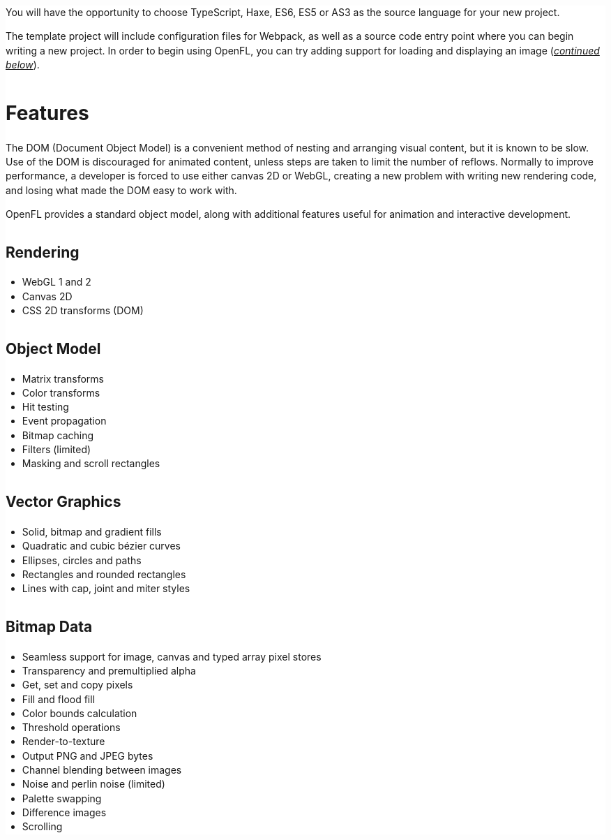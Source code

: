 You will have the opportunity to choose TypeScript, Haxe, ES6, ES5 or AS3 as the source language for your new project.

The template project will include configuration files for Webpack, as well as a source code entry point where you can begin writing a new project. In order to begin using OpenFL, you can try adding support for loading and displaying an image (_[continued below](#displaying-a-bitmap)_).


Features
========

The DOM (Document Object Model) is a convenient method of nesting and arranging visual content, but it is known to be slow. Use of the DOM is discouraged for animated content, unless steps are taken to limit the number of reflows. Normally to improve performance, a developer is forced to use either canvas 2D or WebGL, creating a new problem with writing new rendering code, and losing what made the DOM easy to work with.

OpenFL provides a standard object model, along with additional features useful for animation and interactive development.

## Rendering

 * WebGL 1 and 2
 * Canvas 2D
 * CSS 2D transforms (DOM)

## Object Model

 * Matrix transforms
 * Color transforms
 * Hit testing
 * Event propagation
 * Bitmap caching
 * Filters (limited)
 * Masking and scroll rectangles

## Vector Graphics

 * Solid, bitmap and gradient fills
 * Quadratic and cubic bézier curves
 * Ellipses, circles and paths
 * Rectangles and rounded rectangles
 * Lines with cap, joint and miter styles

## Bitmap Data

 * Seamless support for image, canvas and typed array pixel stores
 * Transparency and premultiplied alpha
 * Get, set and copy pixels
 * Fill and flood fill
 * Color bounds calculation
 * Threshold operations
 * Render-to-texture
 * Output PNG and JPEG bytes
 * Channel blending between images
 * Noise and perlin noise (limited)
 * Palette swapping
 * Difference images
 * Scrolling

